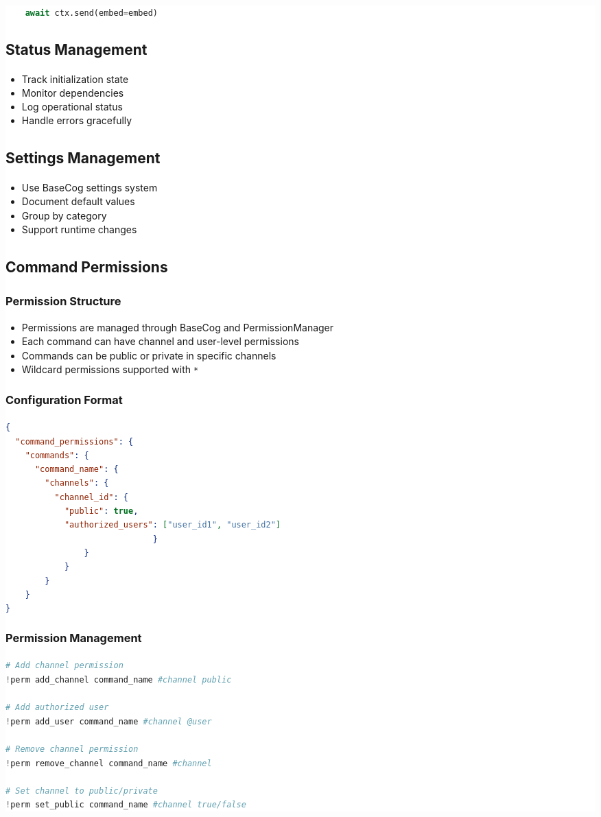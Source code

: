 ```python
    await ctx.send(embed=embed)
```

## Status Management
- Track initialization state
- Monitor dependencies
- Log operational status
- Handle errors gracefully

## Settings Management
- Use BaseCog settings system
- Document default values
- Group by category
- Support runtime changes

## Command Permissions
### Permission Structure
- Permissions are managed through BaseCog and PermissionManager
- Each command can have channel and user-level permissions
- Commands can be public or private in specific channels
- Wildcard permissions supported with `*`

### Configuration Format
```json
{
  "command_permissions": {
    "commands": {
      "command_name": {
        "channels": {
          "channel_id": {
            "public": true,
            "authorized_users": ["user_id1", "user_id2"]
                              }
                }
            }
        }
    }
}
```

### Permission Management
```python
# Add channel permission
!perm add_channel command_name #channel public

# Add authorized user
!perm add_user command_name #channel @user

# Remove channel permission
!perm remove_channel command_name #channel

# Set channel to public/private
!perm set_public command_name #channel true/false
```
